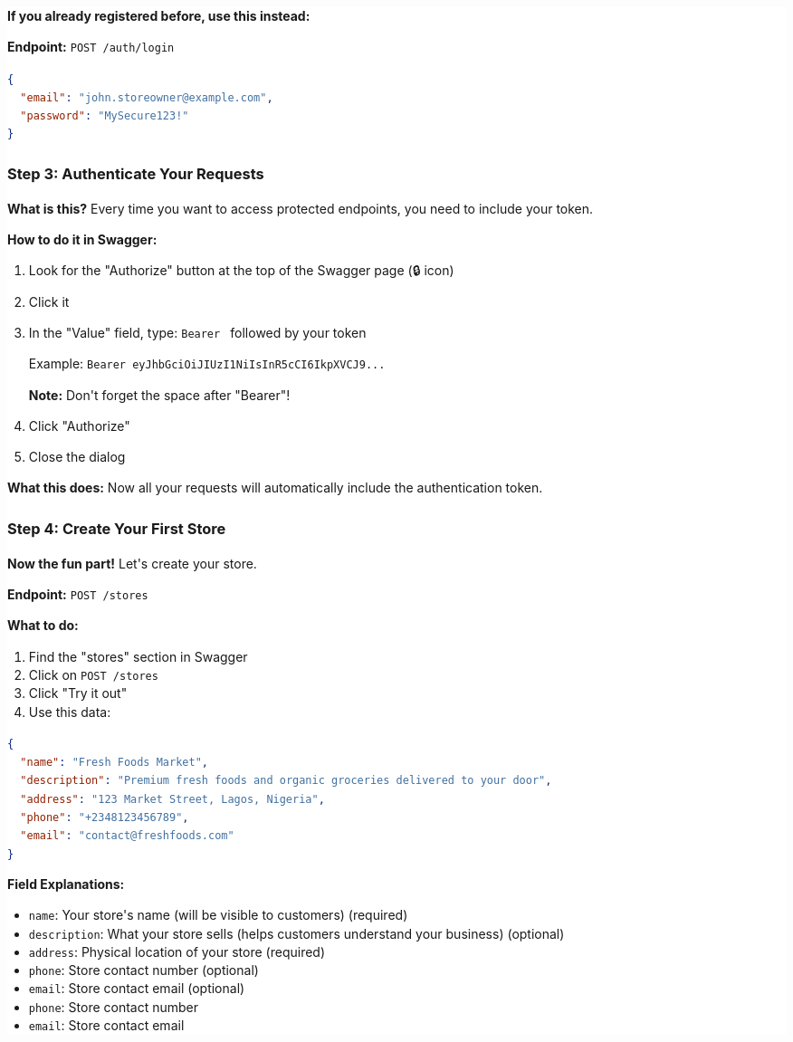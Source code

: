**If you already registered before, use this instead:**

**Endpoint:** `POST /auth/login`

```json
{
  "email": "john.storeowner@example.com",
  "password": "MySecure123!"
}
```

### Step 3: Authenticate Your Requests

**What is this?** Every time you want to access protected endpoints, you need to include your token.

**How to do it in Swagger:**
1. Look for the "Authorize" button at the top of the Swagger page (🔒 icon)
2. Click it
3. In the "Value" field, type: `Bearer ` followed by your token
   
   Example: `Bearer eyJhbGciOiJIUzI1NiIsInR5cCI6IkpXVCJ9...`
   
   **Note:** Don't forget the space after "Bearer"!

4. Click "Authorize"
5. Close the dialog

**What this does:** Now all your requests will automatically include the authentication token.

### Step 4: Create Your First Store

**Now the fun part!** Let's create your store.

**Endpoint:** `POST /stores`

**What to do:**
1. Find the "stores" section in Swagger
2. Click on `POST /stores`
3. Click "Try it out"
4. Use this data:

```json
{
  "name": "Fresh Foods Market",
  "description": "Premium fresh foods and organic groceries delivered to your door",
  "address": "123 Market Street, Lagos, Nigeria",
  "phone": "+2348123456789",
  "email": "contact@freshfoods.com"
}
```

**Field Explanations:**
- `name`: Your store's name (will be visible to customers) (required)
- `description`: What your store sells (helps customers understand your business) (optional)
- `address`: Physical location of your store (required)
- `phone`: Store contact number (optional)
- `email`: Store contact email (optional)
- `phone`: Store contact number
- `email`: Store contact email
